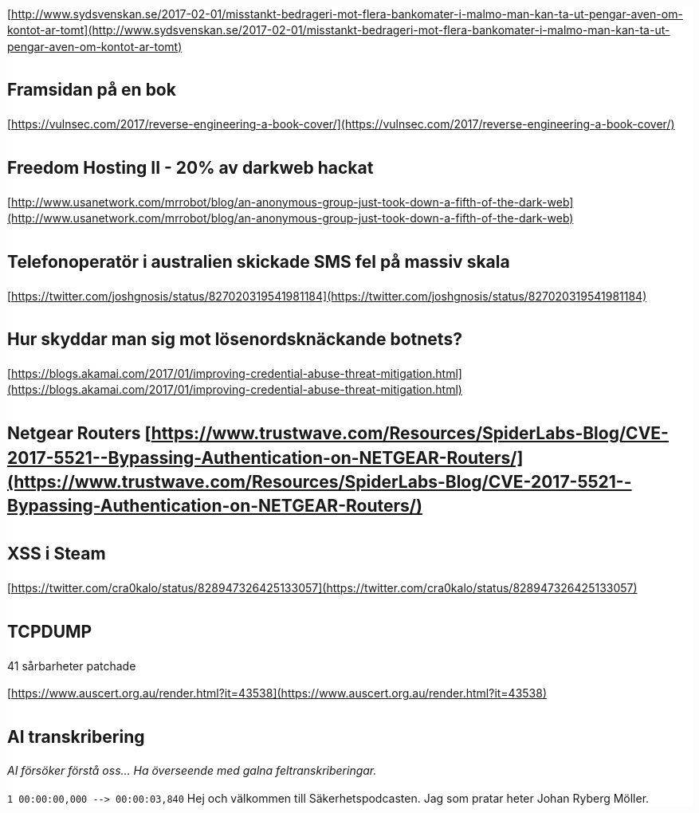 [http://www.sydsvenskan.se/2017-02-01/misstankt-bedrageri-mot-flera-bankomater-i-malmo-man-kan-ta-ut-pengar-aven-om-kontot-ar-tomt](http://www.sydsvenskan.se/2017-02-01/misstankt-bedrageri-mot-flera-bankomater-i-malmo-man-kan-ta-ut-pengar-aven-om-kontot-ar-tomt)

## Framsidan på en bok

[https://vulnsec.com/2017/reverse-engineering-a-book-cover/](https://vulnsec.com/2017/reverse-engineering-a-book-cover/)

## Freedom Hosting II - 20% av darkweb hackat

[http://www.usanetwork.com/mrrobot/blog/an-anonymous-group-just-took-down-a-fifth-of-the-dark-web](http://www.usanetwork.com/mrrobot/blog/an-anonymous-group-just-took-down-a-fifth-of-the-dark-web)

## Telefonoperatör i australien skickade SMS fel på massiv skala

[https://twitter.com/joshgnosis/status/827020319541981184](https://twitter.com/joshgnosis/status/827020319541981184)

## Hur skyddar man sig mot lösenordsknäckande botnets?

[https://blogs.akamai.com/2017/01/improving-credential-abuse-threat-mitigation.html](https://blogs.akamai.com/2017/01/improving-credential-abuse-threat-mitigation.html)

## Netgear Routers  [https://www.trustwave.com/Resources/SpiderLabs-Blog/CVE-2017-5521--Bypassing-Authentication-on-NETGEAR-Routers/](https://www.trustwave.com/Resources/SpiderLabs-Blog/CVE-2017-5521--Bypassing-Authentication-on-NETGEAR-Routers/)

## XSS i  Steam


[https://twitter.com/cra0kalo/status/828947326425133057](https://twitter.com/cra0kalo/status/828947326425133057)

## TCPDUMP
 41 sårbarheter patchade

[https://www.auscert.org.au/render.html?it=43538](https://www.auscert.org.au/render.html?it=43538)


## AI transkribering

_AI försöker förstå oss... Ha överseende med galna feltranskriberingar._

`1 00:00:00,000 --> 00:00:03,840`
Hej och välkommen till Säkerhetspodcasten. Jag som pratar heter Johan Ryberg Möller.

